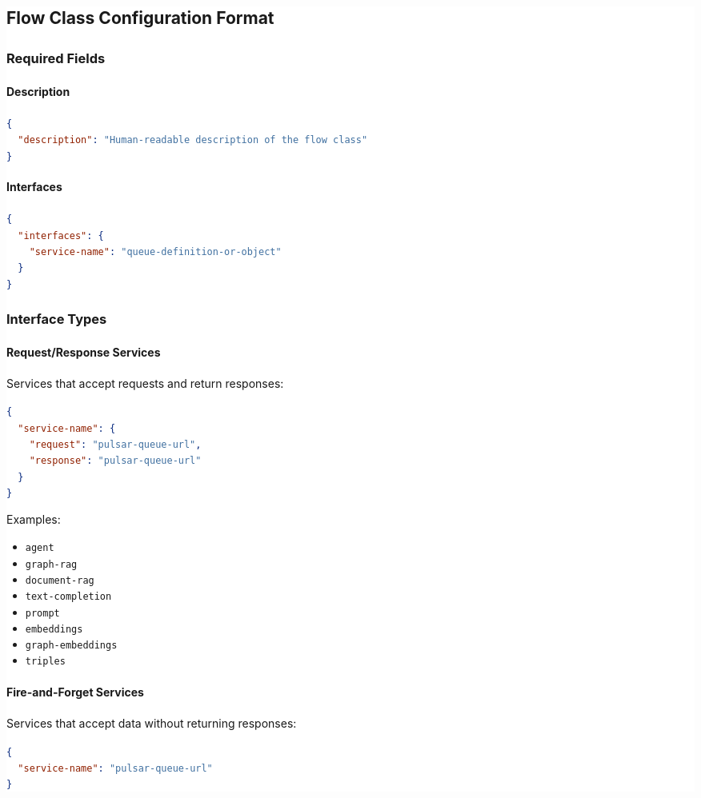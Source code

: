 ## Flow Class Configuration Format

### Required Fields

#### Description
```json
{
  "description": "Human-readable description of the flow class"
}
```

#### Interfaces
```json
{
  "interfaces": {
    "service-name": "queue-definition-or-object"
  }
}
```

### Interface Types

#### Request/Response Services
Services that accept requests and return responses:

```json
{
  "service-name": {
    "request": "pulsar-queue-url",
    "response": "pulsar-queue-url"
  }
}
```

Examples:
- `agent`
- `graph-rag`
- `document-rag`
- `text-completion`
- `prompt`
- `embeddings`
- `graph-embeddings`
- `triples`

#### Fire-and-Forget Services
Services that accept data without returning responses:

```json
{
  "service-name": "pulsar-queue-url"
}
```
